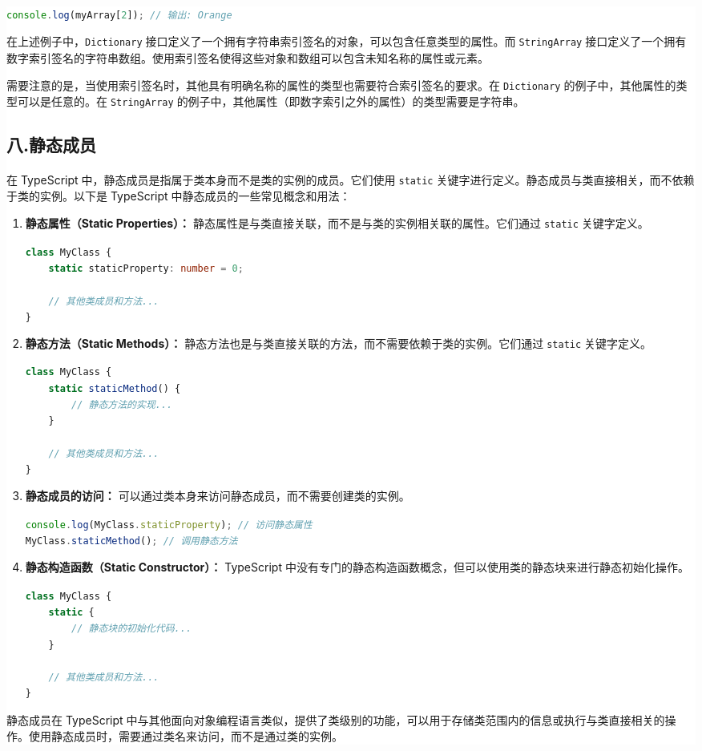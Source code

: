 ```typescript
console.log(myArray[2]); // 输出: Orange
```

在上述例子中，`Dictionary` 接口定义了一个拥有字符串索引签名的对象，可以包含任意类型的属性。而 `StringArray` 接口定义了一个拥有数字索引签名的字符串数组。使用索引签名使得这些对象和数组可以包含未知名称的属性或元素。

需要注意的是，当使用索引签名时，其他具有明确名称的属性的类型也需要符合索引签名的要求。在 `Dictionary` 的例子中，其他属性的类型可以是任意的。在 `StringArray` 的例子中，其他属性（即数字索引之外的属性）的类型需要是字符串。



## 八.静态成员

在 TypeScript 中，静态成员是指属于类本身而不是类的实例的成员。它们使用 `static` 关键字进行定义。静态成员与类直接相关，而不依赖于类的实例。以下是 TypeScript 中静态成员的一些常见概念和用法：

1. **静态属性（Static Properties）：** 静态属性是与类直接关联，而不是与类的实例相关联的属性。它们通过 `static` 关键字定义。

   ```typescript
   class MyClass {
       static staticProperty: number = 0;

       // 其他类成员和方法...
   }
   ```

2. **静态方法（Static Methods）：** 静态方法也是与类直接关联的方法，而不需要依赖于类的实例。它们通过 `static` 关键字定义。

   ```typescript
   class MyClass {
       static staticMethod() {
           // 静态方法的实现...
       }

       // 其他类成员和方法...
   }
   ```

3. **静态成员的访问：** 可以通过类本身来访问静态成员，而不需要创建类的实例。

   ```typescript
   console.log(MyClass.staticProperty); // 访问静态属性
   MyClass.staticMethod(); // 调用静态方法
   ```

4. **静态构造函数（Static Constructor）：** TypeScript 中没有专门的静态构造函数概念，但可以使用类的静态块来进行静态初始化操作。

   ```typescript
   class MyClass {
       static {
           // 静态块的初始化代码...
       }
   
       // 其他类成员和方法...
   }
   ```

静态成员在 TypeScript 中与其他面向对象编程语言类似，提供了类级别的功能，可以用于存储类范围内的信息或执行与类直接相关的操作。使用静态成员时，需要通过类名来访问，而不是通过类的实例。


  [key: string]: any;
  [index: number]: string;